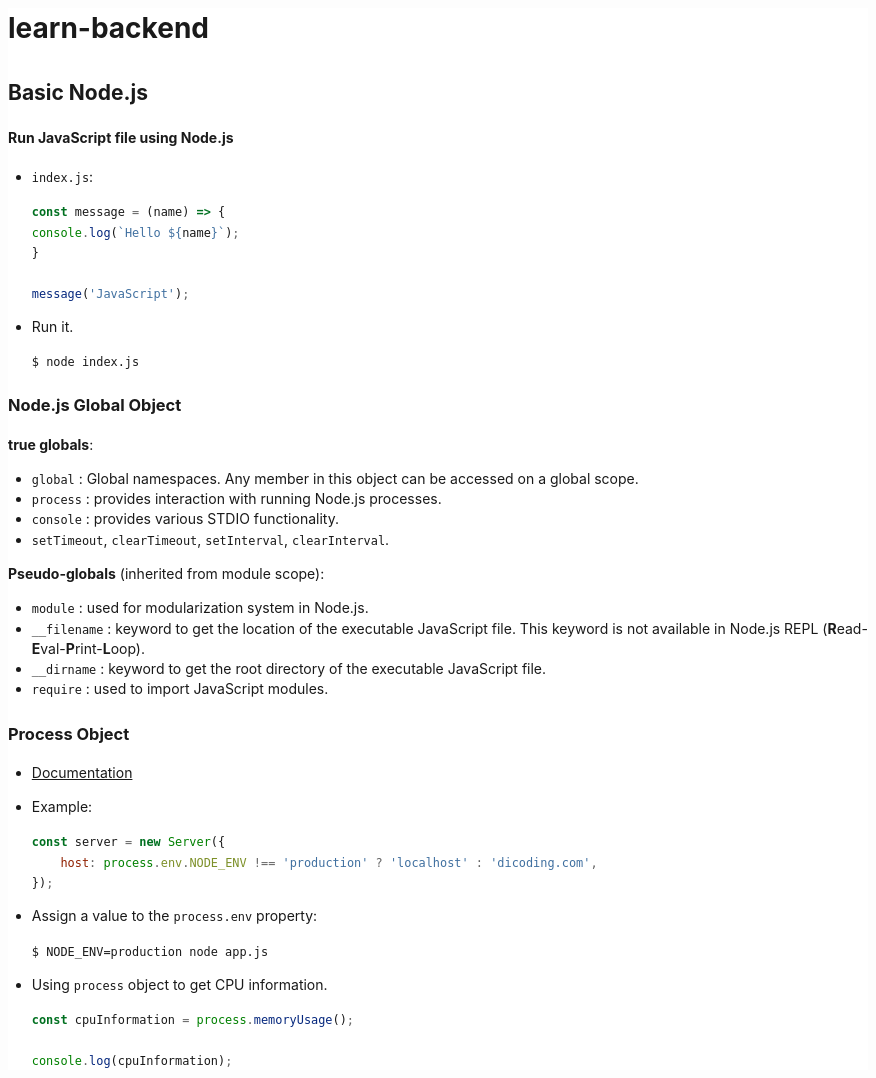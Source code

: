 # learn-backend
## Basic Node.js
#### Run JavaScript file using Node.js
- `index.js`:

    ```js
    const message = (name) => {
    console.log(`Hello ${name}`);
    }
    
    message('JavaScript');
    ```
- Run it.
    ```bash
    $ node index.js 
    ```

### Node.js Global Object
**true globals**:
- `global` : Global namespaces. Any member in this object can be accessed on a global scope.
- `process` : provides interaction with running Node.js processes.
- `console` : provides various STDIO functionality.
- `setTimeout`, `clearTimeout`, `setInterval`, `clearInterval`.

**Pseudo-globals** (inherited from module scope):
- `module` : used for modularization system in Node.js.
- `__filename` : keyword to get the location of the executable JavaScript file. This keyword is not available in Node.js REPL (**R**ead-**E**val-**P**rint-**L**oop).
- `__dirname` : keyword to get the root directory of the executable JavaScript file.
- `require` : used to import JavaScript modules.

### Process Object
- [Documentation](https://nodejs.org/dist/latest-v8.x/docs/api/process.html#process_process_env)
- Example:

    ```js
    const server = new Server({
        host: process.env.NODE_ENV !== 'production' ? 'localhost' : 'dicoding.com',
    });
    ```

- Assign a value to the `process.env` property:
    ```bash
    $ NODE_ENV=production node app.js
    ```

- Using `process` object to get CPU information.
    ```js
    const cpuInformation = process.memoryUsage();
    
    console.log(cpuInformation);
    